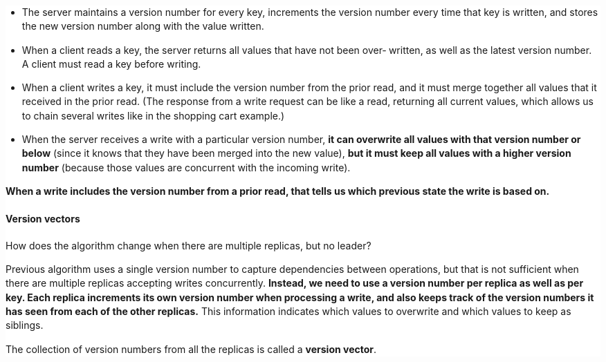 * The server maintains a version number for every key, increments the version number every time that key is written, and stores the new version number along with the value written.

* When a client reads a key, the server returns all values that have not been over‐ written, as well as the latest version number. A client must read a key before writing.

* When a client writes a key, it must include the version number from the prior read, and it must merge together all values that it received in the prior read. (The response from a write request can be like a read, returning all current values, which allows us to chain several writes like in the shopping cart example.)

* When the server receives a write with a particular version number, **it can overwrite all values with that version number or below** (since it knows that they have been merged into the new value), **but it must keep all values with a higher version number** (because those values are concurrent with the incoming write).

**When a write includes the version number from a prior read, that tells us which previous state the write is based on.**

#### Version vectors
How does the algorithm change when there are multiple replicas, but no leader?

Previous algorithm uses a single version number to capture dependencies between operations, but that is not sufficient when there are multiple replicas accepting writes concurrently. **Instead, we need to use a version number per replica as well as per key. Each replica increments its own version number when processing a write, and also keeps track of the version numbers it has seen from each of the other replicas.** This information indicates which values to overwrite and which values to keep as siblings.

The collection of version numbers from all the replicas is called a **version vector**.